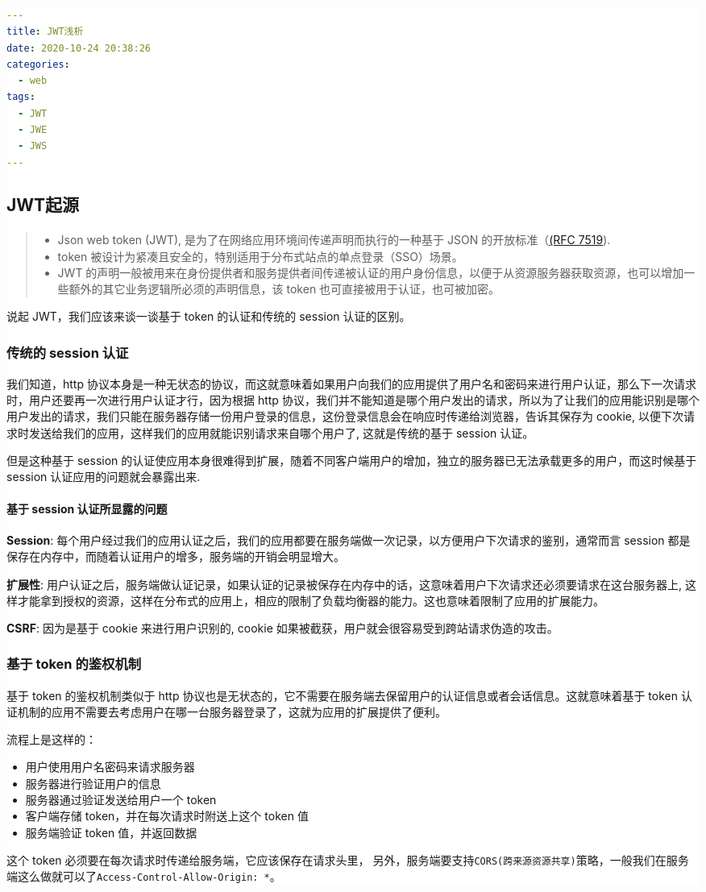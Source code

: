 ```yaml
---
title: JWT浅析
date: 2020-10-24 20:38:26
categories:
  - web
tags:
  - JWT
  - JWE
  - JWS
---
```


 JWT起源
-------

> -   Json web token (JWT), 是为了在网络应用环境间传递声明而执行的一种基于 JSON 的开放标准（[(RFC 7519](https://link.jianshu.com?t=https://tools.ietf.org/html/rfc7519)). 
> -   token 被设计为紧凑且安全的，特别适用于分布式站点的单点登录（SSO）场景。
> -   JWT 的声明一般被用来在身份提供者和服务提供者间传递被认证的用户身份信息，以便于从资源服务器获取资源，也可以增加一些额外的其它业务逻辑所必须的声明信息，该 token 也可直接被用于认证，也可被加密。

说起 JWT，我们应该来谈一谈基于 token 的认证和传统的 session 认证的区别。

### 传统的 session 认证

我们知道，http 协议本身是一种无状态的协议，而这就意味着如果用户向我们的应用提供了用户名和密码来进行用户认证，那么下一次请求时，用户还要再一次进行用户认证才行，因为根据 http 协议，我们并不能知道是哪个用户发出的请求，所以为了让我们的应用能识别是哪个用户发出的请求，我们只能在服务器存储一份用户登录的信息，这份登录信息会在响应时传递给浏览器，告诉其保存为 cookie, 以便下次请求时发送给我们的应用，这样我们的应用就能识别请求来自哪个用户了, 这就是传统的基于 session 认证。

但是这种基于 session 的认证使应用本身很难得到扩展，随着不同客户端用户的增加，独立的服务器已无法承载更多的用户，而这时候基于 session 认证应用的问题就会暴露出来.

#### 基于 session 认证所显露的问题

**Session**: 每个用户经过我们的应用认证之后，我们的应用都要在服务端做一次记录，以方便用户下次请求的鉴别，通常而言 session 都是保存在内存中，而随着认证用户的增多，服务端的开销会明显增大。

**扩展性**: 用户认证之后，服务端做认证记录，如果认证的记录被保存在内存中的话，这意味着用户下次请求还必须要请求在这台服务器上, 这样才能拿到授权的资源，这样在分布式的应用上，相应的限制了负载均衡器的能力。这也意味着限制了应用的扩展能力。

**CSRF**: 因为是基于 cookie 来进行用户识别的, cookie 如果被截获，用户就会很容易受到跨站请求伪造的攻击。

### 基于 token 的鉴权机制

基于 token 的鉴权机制类似于 http 协议也是无状态的，它不需要在服务端去保留用户的认证信息或者会话信息。这就意味着基于 token 认证机制的应用不需要去考虑用户在哪一台服务器登录了，这就为应用的扩展提供了便利。

流程上是这样的：

*   用户使用用户名密码来请求服务器
*   服务器进行验证用户的信息
*   服务器通过验证发送给用户一个 token
*   客户端存储 token，并在每次请求时附送上这个 token 值
*   服务端验证 token 值，并返回数据

这个 token 必须要在每次请求时传递给服务端，它应该保存在请求头里， 另外，服务端要支持`CORS(跨来源资源共享)`策略，一般我们在服务端这么做就可以了`Access-Control-Allow-Origin: *`。
